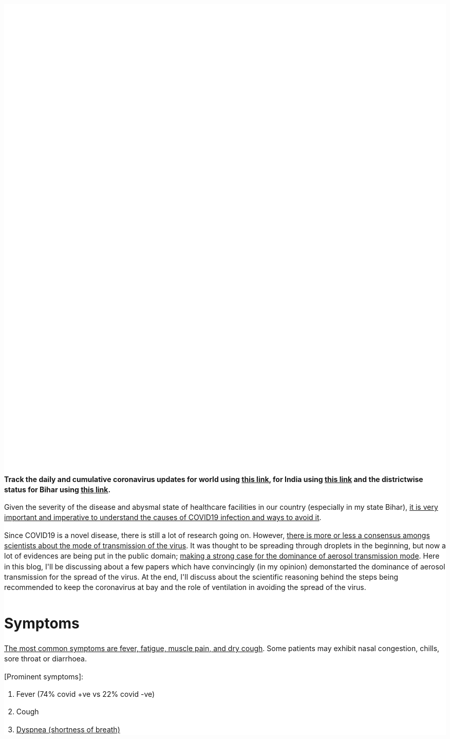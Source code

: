 

<style>
.embed-container 
{position: relative; padding-bottom: 100%; height: 10; max-width: 100%;} 

.embed-container iframe, .embed-container object, .embed-container iframe
{position: absolute; top: 0; left: 0; width: 100%; height: 100%;} 

small
{position: absolute; z-index: 40; bottom: 0; margin-bottom: -5px;}
</style>

<div class="embed-container">
<iframe width="500" height="300" frameborder="0" scrolling="yes" marginheight="0" marginwidth="0" title="COVID-19" src="https://www.covid19india.org/state/BR">
</iframe>
</div>

<br/>
<br/>

**Track the daily and cumulative coronavirus updates for world using [this link](https://ncov2019.live/), for India using [this link](https://www.covid19india.org/) and the districtwise status for Bihar using [this link](https://www.covid19india.org/state/BR).**

Given the severity of the disease and abysmal state of healthcare facilities in our country (especially in my state Bihar), [it is very important and imperative to understand the causes of COVID19 infection and ways to avoid it](https://www.wired.com/story/to-beat-covid-19-you-have-to-know-how-a-virus-moves/?fbclid=IwAR1IX3J2iWA_2zNL_ZrRjFg3vtHEBO1JW-UGlKm1_dPHwm8uafcJYdNDCsk). 

Since COVID19 is a novel disease, there is still a lot of research going on. However, [there is more or less a consensus amongs scientists about the mode of transmission of the virus](https://newatlas.com/health-wellbeing/airborne-transmission-coronavirus-covid19-aerosol-indoor-safety/). It was thought to be spreading through droplets in the beginning, but now a lot of evidences are being put in the public domain; [making a strong case for the dominance of aerosol transmission mode](https://science.sciencemag.org/content/368/6498/1422.full). Here in this blog, I'll be discussing about a few papers which have convincingly (in my opinion) demonstarted the dominance of aerosol transmission for the spread of the virus. At the end, I'll discuss about the scientific reasoning behind the steps being recommended to keep the coronavirus at bay and the role of ventilation in avoiding the spread of the virus. 

# Symptoms

[The most common symptoms are fever, fatigue, muscle pain, and dry cough](https://reader.elsevier.com/reader/sd/pii/S0195670120302590?token=73EE9C07DD326FE2DE5CE1B6871673C690D1CA0E8FE0DF4226322A7BE6D8981C794CA5CC351B2395AFEE69739019B906). Some patients may exhibit nasal congestion, chills, sore throat or diarrhoea.

[Prominent symptoms]:

1. Fever (74% covid +ve vs 22% covid -ve)

2. Cough

3. [Dyspnea (shortness of breath)](https://www.health.com/condition/infectious-diseases/coronavirus/what-does-shortness-of-breath-feel-like)
